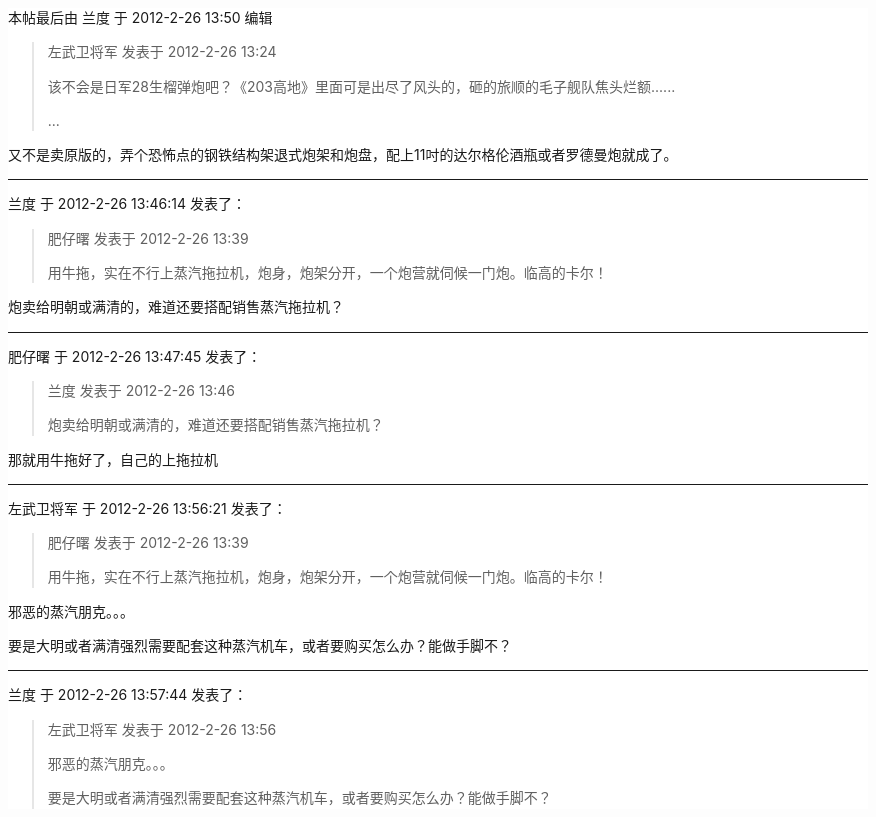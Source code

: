 本帖最后由 兰度 于 2012-2-26 13:50 编辑 


> 
> 左武卫将军 发表于 2012-2-26 13:24
> 
> 该不会是日军28生榴弹炮吧？《203高地》里面可是出尽了风头的，砸的旅顺的毛子舰队焦头烂额......
> 
> ...



又不是卖原版的，弄个恐怖点的钢铁结构架退式炮架和炮盘，配上11吋的达尔格伦酒瓶或者罗德曼炮就成了。

---------

兰度 于 2012-2-26 13:46:14 发表了：

> 肥仔曙 发表于 2012-2-26 13:39
> 
> 用牛拖，实在不行上蒸汽拖拉机，炮身，炮架分开，一个炮营就伺候一门炮。临高的卡尔！



炮卖给明朝或满清的，难道还要搭配销售蒸汽拖拉机？

---------

肥仔曙 于 2012-2-26 13:47:45 发表了：

> 兰度 发表于 2012-2-26 13:46
> 
> 炮卖给明朝或满清的，难道还要搭配销售蒸汽拖拉机？



那就用牛拖好了，自己的上拖拉机

---------

左武卫将军 于 2012-2-26 13:56:21 发表了：

> 肥仔曙 发表于 2012-2-26 13:39
> 
> 用牛拖，实在不行上蒸汽拖拉机，炮身，炮架分开，一个炮营就伺候一门炮。临高的卡尔！



邪恶的蒸汽朋克。。。

要是大明或者满清强烈需要配套这种蒸汽机车，或者要购买怎么办？能做手脚不？

---------

兰度 于 2012-2-26 13:57:44 发表了：

> 左武卫将军 发表于 2012-2-26 13:56
> 
> 邪恶的蒸汽朋克。。。
> 
> 要是大明或者满清强烈需要配套这种蒸汽机车，或者要购买怎么办？能做手脚不？

